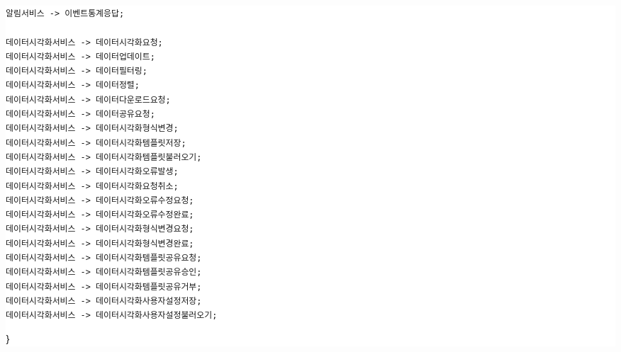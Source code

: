     알림서비스 -> 이벤트통계응답;

    데이터시각화서비스 -> 데이터시각화요청;
    데이터시각화서비스 -> 데이터업데이트;
    데이터시각화서비스 -> 데이터필터링;
    데이터시각화서비스 -> 데이터정렬;
    데이터시각화서비스 -> 데이터다운로드요청;
    데이터시각화서비스 -> 데이터공유요청;
    데이터시각화서비스 -> 데이터시각화형식변경;
    데이터시각화서비스 -> 데이터시각화템플릿저장;
    데이터시각화서비스 -> 데이터시각화템플릿불러오기;
    데이터시각화서비스 -> 데이터시각화오류발생;
    데이터시각화서비스 -> 데이터시각화요청취소;
    데이터시각화서비스 -> 데이터시각화오류수정요청;
    데이터시각화서비스 -> 데이터시각화오류수정완료;
    데이터시각화서비스 -> 데이터시각화형식변경요청;
    데이터시각화서비스 -> 데이터시각화형식변경완료;
    데이터시각화서비스 -> 데이터시각화템플릿공유요청;
    데이터시각화서비스 -> 데이터시각화템플릿공유승인;
    데이터시각화서비스 -> 데이터시각화템플릿공유거부;
    데이터시각화서비스 -> 데이터시각화사용자설정저장;
    데이터시각화서비스 -> 데이터시각화사용자설정불러오기;
}


